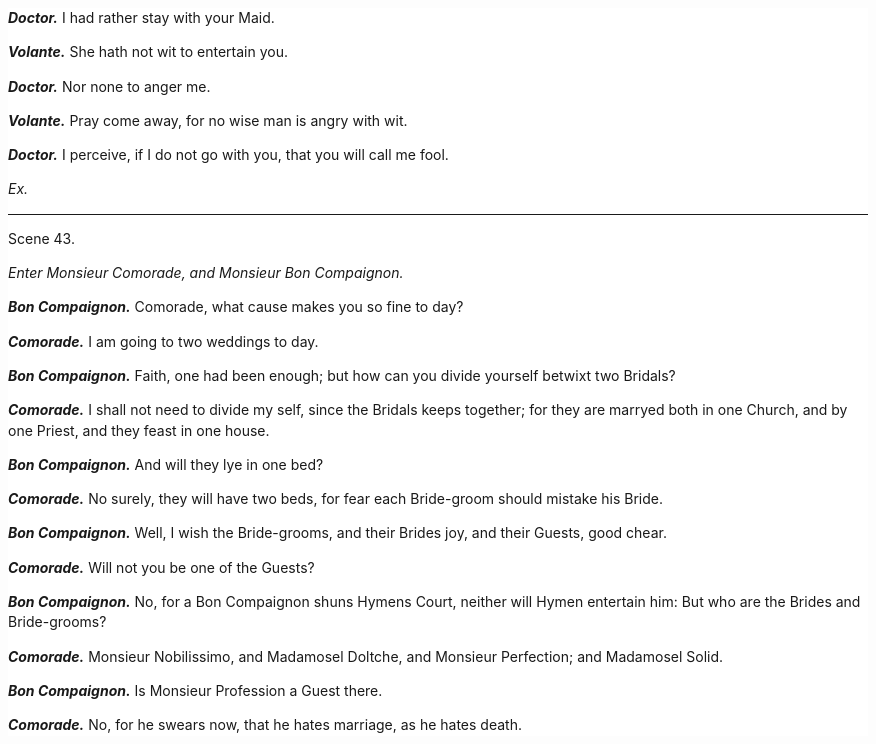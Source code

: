 **_Doctor._**
I had rather stay with your Maid.
 
**_Volante._**
She hath not wit to entertain you.

**_Doctor._**
Nor none to anger me.

**_Volante._**
Pray come away, for no wise man is angry with wit.

**_Doctor._**
I perceive, if I do not go with you, that you will call me fool.
 
_Ex._

---

Scene 43.

_Enter Monsieur Comorade, and Monsieur Bon Compaignon._
 
**_Bon Compaignon._**
Comorade, what cause makes you so fine to day?

**_Comorade._**
I am going to two weddings to day.
 
**_Bon Compaignon._**
Faith, one had been enough; but how can you divide yourself betwixt two Bridals?

**_Comorade._**
I shall not need to divide my self, since the Bridals keeps together; for they are marryed both in one Church, and by one Priest, and they feast in one house.
 
**_Bon Compaignon._**
And will they lye in one bed?

**_Comorade._**
No surely, they will have two beds, for fear each Bride-groom should mistake his Bride.

**_Bon Compaignon._**
Well, I wish the Bride-grooms, and their Brides joy, and their Guests, good chear.

**_Comorade._**
Will not you be one of the Guests?

**_Bon Compaignon._**
No, for a Bon Compaignon shuns Hymens Court, neither will Hymen entertain him: But who are the Brides and Bride-grooms?

**_Comorade._**
Monsieur Nobilissimo, and Madamosel Doltche, and Monsieur Perfection; and Madamosel Solid.
 
**_Bon Compaignon._**
Is Monsieur Profession a Guest there.

**_Comorade._**
No, for he swears now, that he hates marriage, as he hates death.
